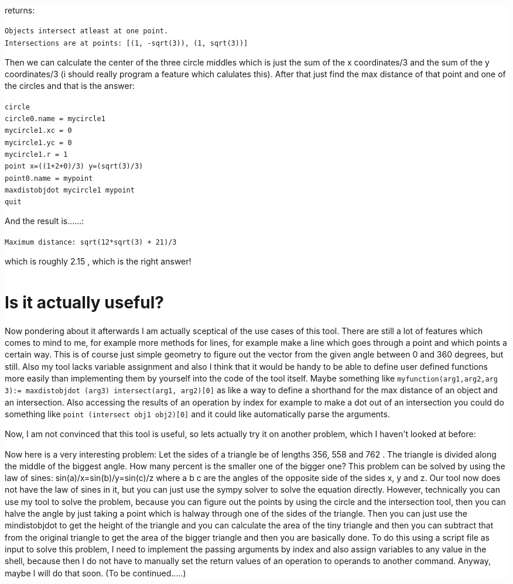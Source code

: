 

returns:
```
Objects intersect atleast at one point.
Intersections are at points: [(1, -sqrt(3)), (1, sqrt(3))]
```

Then we can calculate the center of the three circle middles which is just the sum of the x coordinates/3 and the sum of the y coordinates/3 (i should really program a feature which calulates this). After that just find the max distance of that point and one of the circles and that is the answer:


```
circle
circle0.name = mycircle1
mycircle1.xc = 0
mycircle1.yc = 0
mycircle1.r = 1
point x=((1+2+0)/3) y=(sqrt(3)/3)
point0.name = mypoint
maxdistobjdot mycircle1 mypoint
quit
```

And the result is......:

```
Maximum distance: sqrt(12*sqrt(3) + 21)/3
```
which is roughly 2.15 , which is the right answer!

# Is it actually useful?

Now pondering about it afterwards I am actually sceptical of the use cases of this tool. There are still a lot of features which comes to mind to me, for example more methods for lines, for example make a line which goes through a point and which points a certain way. This is of course just simple geometry to figure out the vector from the given angle between 0 and 360 degrees, but still. Also my tool lacks variable assignment and also I think that it would be handy to be able to define user defined functions more easily than implementing them by yourself into the code of the tool itself. Maybe something like `myfunction(arg1,arg2,arg3):= maxdistobjdot (arg3) intersect(arg1, arg2)[0]` as like a way to define a shorthand for the max distance of an object and an intersection. Also accessing the results of an operation by index for example to make a dot out of an intersection you could do something like `point (intersect obj1 obj2)[0]` and it could like automatically parse the arguments.

Now, I am not convinced that this tool is useful, so lets actually try it on another problem, which I haven't looked at before:

Now here is a very interesting problem: Let the sides of a triangle be of lengths 356, 558 and 762 . The triangle is divided along the middle of the biggest angle. How many percent is the smaller one of the bigger one? This problem can be solved by using the law of sines: sin(a)/x=sin(b)/y=sin(c)/z  where a b c are the angles of the opposite side of the sides x, y and z. Our tool now does not have the law of sines in it, but you can just use the sympy solver to solve the equation directly. However, technically you can use my tool to solve the problem, because you can figure out the points by using the circle and the intersection tool, then you can halve the angle by just taking a point which is halway through one of the sides of the triangle. Then you can just use the mindistobjdot to get the height of the triangle and you can calculate the area of the tiny triangle and then you can subtract that from the original triangle to get the area of the bigger triangle and then you are basically done. To do this using a script file as input to solve this problem, I need to implement the passing arguments by index and also assign variables to any value in the shell, because then I do not have to manually set the return values of an operation to operands to another command. Anyway, maybe I will do that soon. (To be continued.....)

